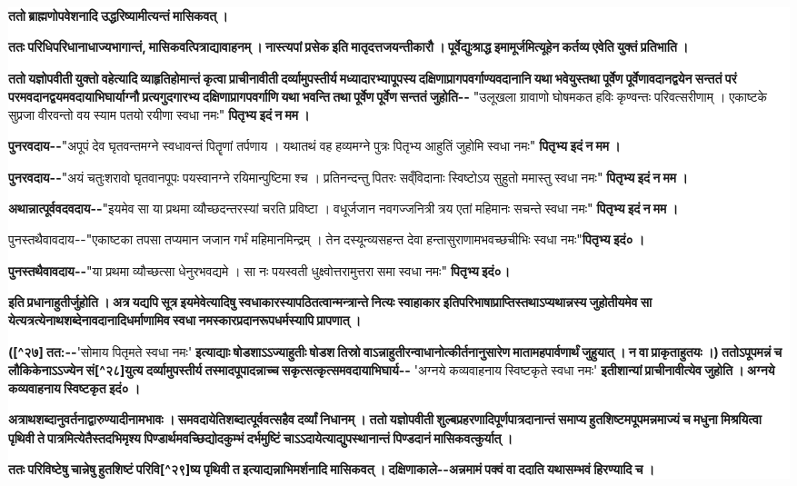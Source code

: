  **ततो ब्राह्मणोपवेशनादि उद्धरिष्यामीत्यन्तं मासिकवत् ।**

 **ततः परिधिपरिधानाधाज्यभागान्तं, मासिकवत्पित्राद्यावाहनम् । नास्त्यपां
प्रसेक इति मातृदत्तजयन्तीकारौ । पूर्वेद्युःश्राद्ध इमामूर्जमित्यूहेन
कर्तव्य एवेति युक्तं प्रतिभाति ।**

 **ततो यज्ञोपवीती युक्तो वहेत्यादि व्याहृतिहोमान्तं कृत्वा प्राचीनावीती
दर्व्यामुपस्तीर्य मध्यादारभ्यापूपस्य दक्षिणाप्रागपवर्गाण्यवदानानि यथा
भवेयुस्तथा पूर्वेण पूर्वेणावदानद्वयेन सन्ततं परं
परमवदानद्वयमवदायाभिघार्याग्नौ प्रत्यगुदगारभ्य दक्षिणाप्रागपवर्गाणि यथा
भवन्ति तथा पूर्वेण पूर्वेण सन्ततं जुहोति--** "उलूखला ग्रावाणो घोषमकत हविः
कृण्वन्तः परिवत्सरीणाम् । एकाष्टके सुप्रजा वीरवन्तो वय स्याम पतयो रयीणा
स्वधा नमः" **पितृभ्य इदं न मम ।**

 **पुनरवदाय--**"अपूपं देव घृतवन्तमग्ने स्वधावन्तं पितॄणां तर्पणाय ।
यथातथं वह हव्यमग्ने पुत्रः पितृभ्य आहुतिं जुहोमि स्वधा नमः" **पितृभ्य
इदं न मम ।**

 **पुनरवदाय--**"अयं चतुःशरावो घृतवानपूपः पयस्वानग्ने रयिमान्पुष्टिमा श्च
। प्रतिनन्दन्तु पितरः सव्ँविदानाः स्विष्टोऽय सुहुतो ममास्तु स्वधा नमः"
**पितृभ्य इदं न मम ।**

 **अथान्नात्पूर्ववदवदाय--**"इयमेव सा या प्रथमा व्यौच्छदन्तरस्यां चरति
प्रविष्टा । वधूर्जजान नवगज्जनित्री त्रय एतां महिमानः सचन्ते स्वधा नमः"
**पितृभ्य इदं न मम ।**

 पुनस्तथैवावदाय--"एकाष्टका तपसा तप्यमान जजान गर्भं महिमानमिन्द्रम् । तेन
दस्यून्व्यसहन्त देवा हन्तासुराणामभवच्छचीभिः स्वधा नमः"**पितृभ्य इदं० ।**

 **पुनस्तथैवावदाय--**"या प्रथमा व्यौच्छत्सा धेनुरभवद्यमे । सा नः पयस्वती
धुक्ष्वोत्तरामुत्तरा समा स्वधा नमः" **पितृभ्य इदं०।**

 **इति प्रधानाहुतीर्जुहोति । अत्र यद्यपि सूत्र इयमेवेत्यादिषु
स्वधाकारस्यापठितत्वान्मन्त्रान्ते नित्यः स्वाहाकार
इतिपरिभाषाप्राप्तिस्तथाऽप्यथान्नस्य जुहोतीयमेव सा
येत्यत्रत्येनाथशब्देनावदानादिधर्माणामिव स्वधा नमस्कारप्रदानरूपधर्मस्यापि
प्रापणात् ।**

 **([^२७] तत:--**'सोमाय पितृमते स्वधा नमः'
**इत्याद्याः षोडशाऽऽज्याहुतीः षोडश तिस्रो
वाऽन्नाहुतीरन्वाधानोत्कीर्तनानुसारेण मातामहपार्वणार्थं जुहुयात् । न वा
प्राकृताहुतयः ।) ततोऽपूपमन्नं च लौकिकेनाऽऽज्येन
सं[^२८]युत्य दर्व्यामुपस्तीर्य तस्मादपूपादन्नाच्च
सकृत्सत्कृत्समवदायाभिघार्य--** 'अग्नये कव्यवाहनाय स्विष्टकृते स्वधा नमः'
**इतीशान्यां प्राचीनावीत्येव जुहोति । अग्नये कव्यवाहनाय स्विष्टकृत इदं०
।**

 **अत्राथशब्दानुवर्तनाद्वारुण्यादीनामभावः । समवदायेतिशब्दात्पूर्ववत्सहैव
दर्व्यां निधानम् ।**  **ततो यज्ञोपवीती शुल्बप्रहरणादिपूर्णपात्रदानान्तं
समाप्य हुतशिष्टमपूपमन्नमाज्यं च मधुना मिश्रयित्वा पृथिवी ते
पात्रमित्येतैस्तदभिमृश्य पिण्डार्थमवच्छिद्योदकुम्भं दर्भमुष्टिं
चाऽऽदायेत्याद्युपस्थानान्तं पिण्डदानं मासिकवत्कुर्यात् ।**

 **ततः परिविष्टेषु चान्नेषु हुतशिष्टं परिवि[^२९]ष्य
पृथिवी त इत्याद्यन्नाभिमर्शनादि मासिकवत् । दक्षिणाकाले--अन्नमामं पक्वं
वा ददाति यथासम्भवं हिरण्यादि च ।**
